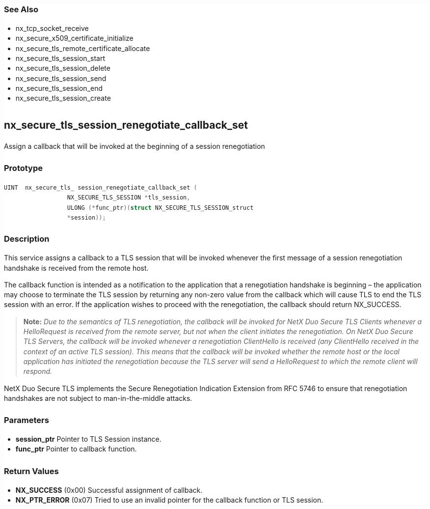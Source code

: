 ### See Also

- nx_tcp_socket_receive
- nx_secure_x509_certificate_initialize
- nx_secure_tls_remote_certificate_allocate
- nx_secure_tls_session_start
- nx_secure_tls_session_delete
- nx_secure_tls_session_send
- nx_secure_tls_session_end
- nx_secure_tls_session_create

## nx_secure_tls_session_renegotiate_callback_set

Assign a callback that will be invoked at the beginning of a session renegotiation

### Prototype

```C
UINT  nx_secure_tls_ session_renegotiate_callback_set (
                  NX_SECURE_TLS_SESSION *tls_session,
                  ULONG (*func_ptr)(struct NX_SECURE_TLS_SESSION_struct
                  *session));
```

### Description

This service assigns a callback to a TLS session that will be invoked whenever the first message of a session renegotiation handshake is received from the remote host.

The callback function is intended as a notification to the application that a renegotiation handshake is beginning – the application may choose to terminate the TLS session by returning any non-zero value from the callback which will cause TLS to end the TLS session with an error. If the application wishes to proceed with the renegotiation, the callback should return NX_SUCCESS.

> **Note:** *Due to the semantics of TLS renegotiation, the callback will be invoked for NetX Duo Secure TLS Clients whenever a HelloRequest is received from the remote server, but not when the client initiates the renegotiation. On NetX Duo Secure TLS Servers, the callback will be invoked whenever a renegotiation ClientHello is received (any ClientHello received in the context of an active TLS session). This means that the callback will be invoked whether the remote host or the local application has initiated the renegotiation because the TLS server will send a HelloRequest to which the remote client will respond.*

NetX Duo Secure TLS implements the Secure Renegotiation Indication Extension from RFC 5746 to ensure that renegotiation handshakes are not subject to man-in-the-middle attacks.

### Parameters

- **session_ptr** Pointer to TLS Session instance.
- **func_ptr** Pointer to callback function.

### Return Values

- **NX_SUCCESS** (0x00) Successful assignment of callback.
- **NX_PTR_ERROR** (0x07) Tried to use an invalid pointer for the callback function or TLS session.
